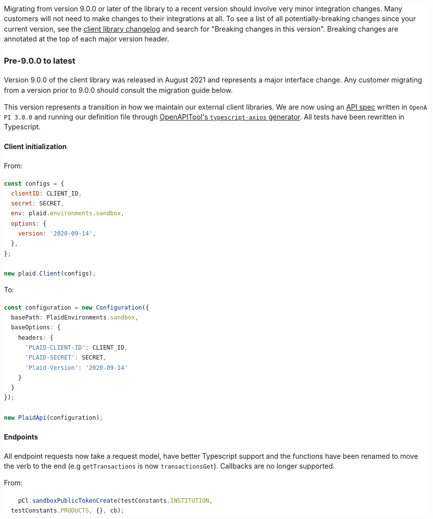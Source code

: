   Migrating from version 9.0.0 or later of the library to a recent version should involve very minor integration changes. Many customers will not need to make changes to their integrations at all. To see a list of all potentially-breaking changes since your current version, see the [client library changelog](https://github.com/plaid/plaid-node/blob/master/CHANGELOG.md) and search for "Breaking changes in this version". Breaking changes are annotated at the top of each major version header.

  ### Pre-9.0.0 to latest

  Version 9.0.0 of the client library was released in August 2021 and represents a major interface change. Any customer migrating from a version prior to 9.0.0 should consult the migration guide below. 

  This version represents a transition in how we maintain our external client libraries. We are now using an [API spec](https://github.com/plaid/plaid-openapi) written in `OpenAPI 3.0.0` and running our definition file through [OpenAPITool's `typescript-axios` generator](https://github.com/OpenAPITools/openapi-generator). All tests have been rewritten in Typescript.

  #### Client initialization
  From:
```javascript
const configs = {
  clientID: CLIENT_ID,
  secret: SECRET,
  env: plaid.environments.sandbox,
  options: {
    version: '2020-09-14',
  },
};

new plaid.Client(configs);
```

To:
```typescript
const configuration = new Configuration({
  basePath: PlaidEnvironments.sandbox,
  baseOptions: {
    headers: {
      'PLAID-CLIENT-ID': CLIENT_ID,
      'PLAID-SECRET': SECRET,
      'Plaid-Version': '2020-09-14'
    }
  }
});

new PlaidApi(configuration);
```

#### Endpoints

  All endpoint requests now take a request model, have better Typescript support and the functions have been renamed to move the verb to the end (e.g `getTransactions` is now `transactionsGet`).
  Callbacks are no longer supported.

From:
```javascript
    pCl.sandboxPublicTokenCreate(testConstants.INSTITUTION,
  testConstants.PRODUCTS, {}, cb);

```
